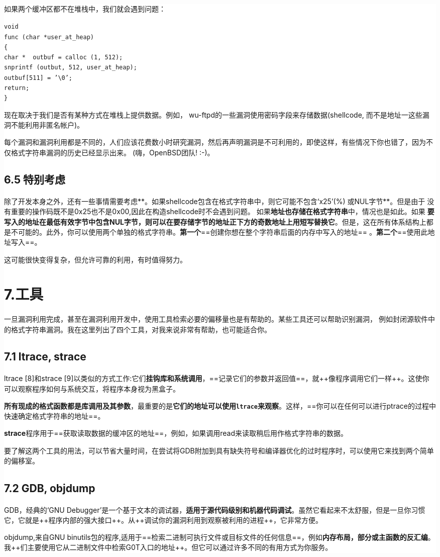 如果两个缓冲区都不在堆栈中，我们就会遇到问题：		
``` 
void
func (char *user_at_heap)
{
char *  outbuf = calloc (1, 512);
snprintf (outbut, 512, user_at_heap);
outbuf[511] = ’\0’;
return;
}
```

现在取决于我们是否有某种方式在堆栈上提供数据。例如， wu-ftpd的一些漏洞使用密码字段来存储数据(shellcode, 而不是地址一这些漏洞不能利用非匿名帐户)。

每个漏洞和漏洞利用都是不同的，人们应该花费数小时研究漏洞，然后再声明漏洞是不可利用的，即使这样，有些情况下你也错了，因为不仅格式字符串漏洞的历史已经显示出来。  (嗨，OpenBSD团队! :-)。

## 6.5  特别考虑

除了开发本身之外，还有一些事情需要考虑**。如果shellcode包含在格式字符串中，则它可能不包含‘x25’(%) 或NUL字节**。但是由于 没有重要的操作码既不是0x25也不是0x00,因此在构造shellcode时不会遇到问题。 如果**地址也存储在格式字符串**中，情况也是如此。如果 **要写入的地址在最低有效字节中包含NUL字节，则可以在要存储字节的地址正下方的奇数地址上用短写替换它**。但是，这在所有体系结构上都是不可能的。此外，你可以使用两个单独的格式字符串。**第一个**==创建你想在整个字符串后面的内存中写入的地址== 。**第二个**==使用此地址写入==。 

 这可能很快变得复杂，但允许可靠的利用，有时值得努力。

# 7.工具

一旦漏洞利用完成，甚至在漏洞利用开发中，使用工具检索必要的偏移量也是有帮助的。某些工具还可以帮助识别漏洞， 例如封闭源软件中的格式字符串漏洞。我在这里列出了四个工具，对我来说非常有帮助，也可能适合你。

## 7.1 ltrace, strace
 ltrace [8]和strace [9]以类似的方式工作:它们**挂钩库和系统调用**，==记录它们的参数并返回值==，就++像程序调用它们一样++。这使你可以观察程序如何与系统交互，将程序本身视为黑盒子。

**所有现成的格式函数都是库调用及其参数**，最重要的是**它们的地址可以使用```ltrace```来观察**。这样，==你可以在任何可以进行ptrace的过程中快速确定格式字符串的地址==。

**strace**程序用于==获取读取数据的缓冲区的地址==，例如，如果调用read来读取稍后用作格式字符串的数据。

 要了解这两个工具的用法，可以节省大量时间，在尝试将GDB附加到具有缺失符号和编译器优化的过时程序时，可以使用它来找到两个简单的偏移室。

## 7.2 GDB, objdump

GDB，经典的‘GNU Debugger’是一个基于文本的调试器，**适用于源代码级别和机器代码调试**。虽然它看起来不太舒服，但是一旦你习惯它，它就是++程序内部的强大接口++。从++调试你的漏洞利用到观察被利用的进程++，它非常方便。

objdump,来自GNU binutils包的程序,适用于==检索二进制可执行文件或目标文件的任何信息==，例如**内存布局，部分或主函数的反汇编**。我++们主要使用它从二进制文件中检索G0T入口的地址++。但它可以通过许多不同的有用方式为你服务。

		


  [1]: https://crypto.stanford.edu/cs155/papers/formatstring-1.2.pdf
  [2]: https://github.com/yagamihikari123/yagamihikari123.github.io/blob/master/formatstring/photos/photo1.png
  [3]: https://github.com/yagamihikari123/yagamihikari123.github.io/blob/master/formatstring/photos/photo2.png
  [4]: https://github.com/yagamihikari123/yagamihikari123.github.io/blob/master/formatstring/photos/photo3.png
  [5]: https://github.com/yagamihikari123/yagamihikari123.github.io/blob/master/formatstring/photos/photo4.png
  [6]: https://github.com/yagamihikari123/yagamihikari123.github.io/blob/master/formatstring/photos/photo6.png
  [7]: https://github.com/yagamihikari123/yagamihikari123.github.io/blob/master/formatstring/photos/photo5.png
